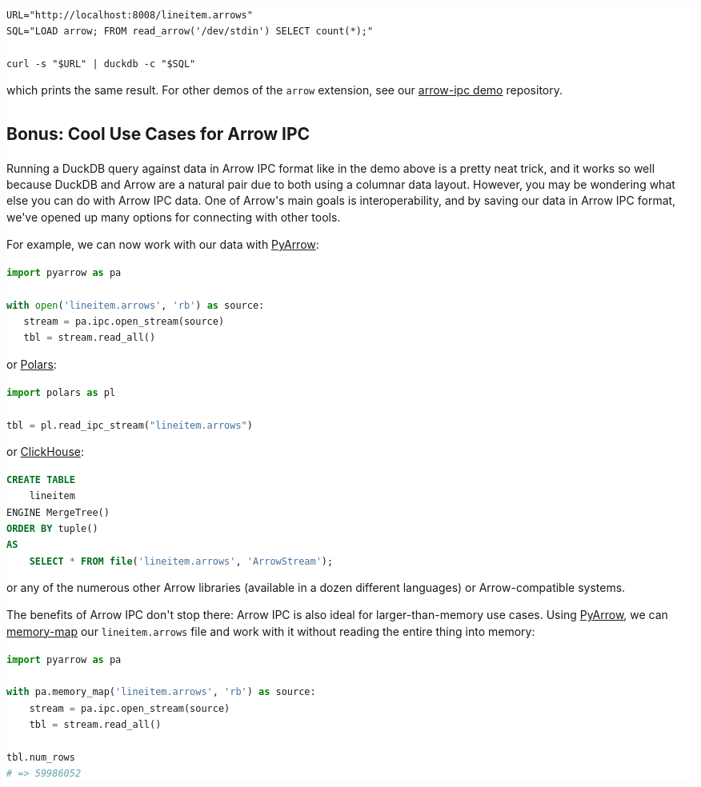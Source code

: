 ```batch
URL="http://localhost:8008/lineitem.arrows"
SQL="LOAD arrow; FROM read_arrow('/dev/stdin') SELECT count(*);"

curl -s "$URL" | duckdb -c "$SQL"
```

which prints the same result. For other demos of the `arrow` extension, see our [arrow-ipc demo](https://github.com/pdet/arrow-ipc-demo) repository.

## Bonus: Cool Use Cases for Arrow IPC

Running a DuckDB query against data in Arrow IPC format like in the demo above is a pretty neat trick, and it works so well because DuckDB and Arrow are a natural pair due to both using a columnar data layout. However, you may be wondering what else you can do with Arrow IPC data. One of Arrow's main goals is interoperability, and by saving our data in Arrow IPC format, we've opened up many options for connecting with other tools.

For example, we can now work with our data with [PyArrow](https://arrow.apache.org/docs/python/):

```python
import pyarrow as pa

with open('lineitem.arrows', 'rb') as source:
   stream = pa.ipc.open_stream(source)
   tbl = stream.read_all()
```

or [Polars](https://pola.rs):

```python
import polars as pl

tbl = pl.read_ipc_stream("lineitem.arrows")
```

or [ClickHouse](https://clickhouse.com):

```sql
CREATE TABLE
    lineitem
ENGINE MergeTree()
ORDER BY tuple()
AS
    SELECT * FROM file('lineitem.arrows', 'ArrowStream');
```

or any of the numerous other Arrow libraries (available in a dozen different languages) or Arrow-compatible systems.

The benefits of Arrow IPC don't stop there: Arrow IPC is also ideal for larger-than-memory use cases. Using [PyArrow](https://arrow.apache.org/docs/python/), we can [memory-map](https://en.wikipedia.org/wiki/Memory-mapped_file) our `lineitem.arrows` file and work with it without reading the entire thing into memory:

```python
import pyarrow as pa

with pa.memory_map('lineitem.arrows', 'rb') as source:
    stream = pa.ipc.open_stream(source)
    tbl = stream.read_all()

tbl.num_rows
# => 59986052
```
